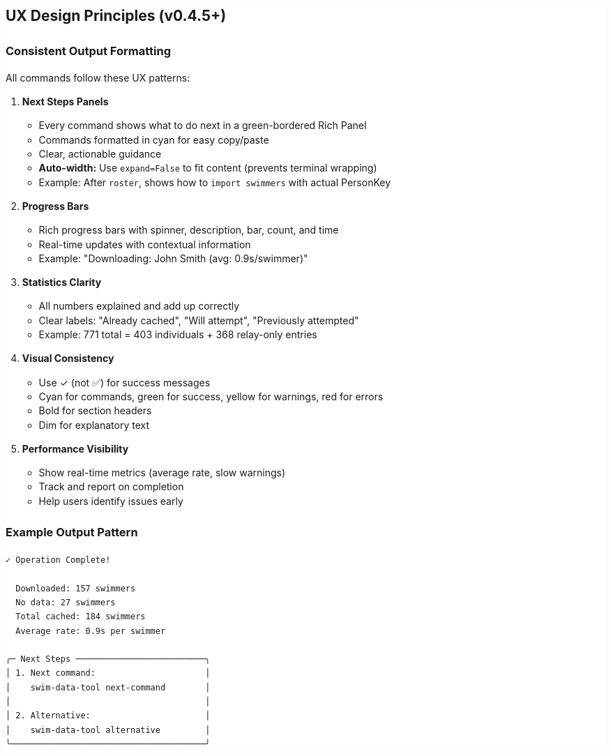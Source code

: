 ## UX Design Principles (v0.4.5+)

### Consistent Output Formatting

All commands follow these UX patterns:

1. **Next Steps Panels**
   - Every command shows what to do next in a green-bordered Rich Panel
   - Commands formatted in cyan for easy copy/paste
   - Clear, actionable guidance
   - **Auto-width:** Use `expand=False` to fit content (prevents terminal wrapping)
   - Example: After `roster`, shows how to `import swimmers` with actual PersonKey

2. **Progress Bars**
   - Rich progress bars with spinner, description, bar, count, and time
   - Real-time updates with contextual information
   - Example: "Downloading: John Smith (avg: 0.9s/swimmer)"

3. **Statistics Clarity**
   - All numbers explained and add up correctly
   - Clear labels: "Already cached", "Will attempt", "Previously attempted"
   - Example: 771 total = 403 individuals + 368 relay-only entries

4. **Visual Consistency**
   - Use ✓ (not ✅) for success messages
   - Cyan for commands, green for success, yellow for warnings, red for errors
   - Bold for section headers
   - Dim for explanatory text

5. **Performance Visibility**
   - Show real-time metrics (average rate, slow warnings)
   - Track and report on completion
   - Help users identify issues early

### Example Output Pattern

```
✓ Operation Complete!

  Downloaded: 157 swimmers
  No data: 27 swimmers
  Total cached: 184 swimmers
  Average rate: 0.9s per swimmer

╭─ Next Steps ──────────────────────────╮
│ 1. Next command:                      │
│    swim-data-tool next-command        │
│                                       │
│ 2. Alternative:                       │
│    swim-data-tool alternative         │
╰───────────────────────────────────────╯
```
